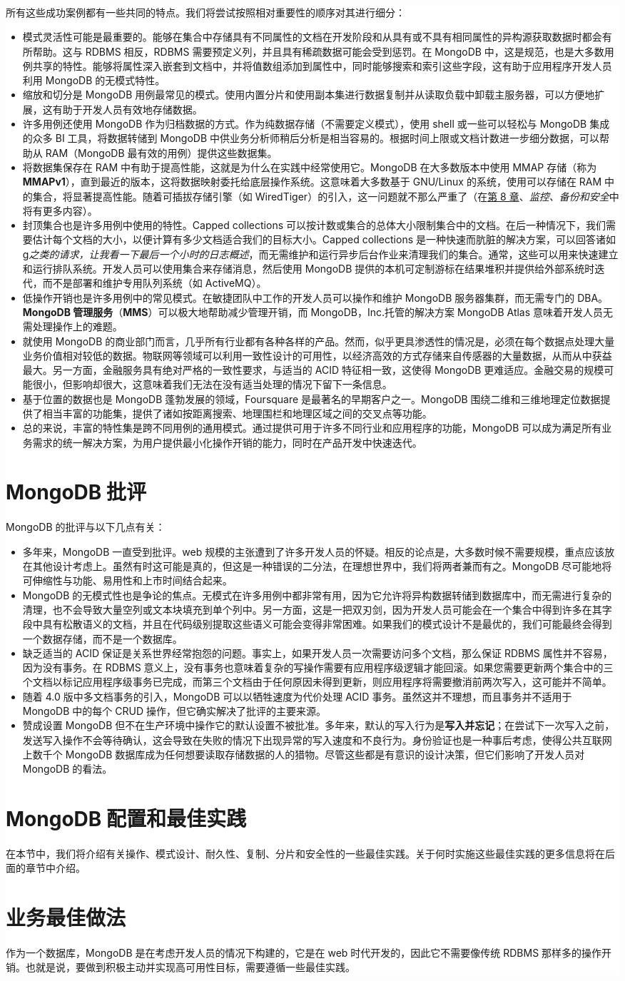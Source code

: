 所有这些成功案例都有一些共同的特点。我们将尝试按照相对重要性的顺序对其进行细分：

*   模式灵活性可能是最重要的。能够在集合中存储具有不同属性的文档在开发阶段和从具有或不具有相同属性的异构源获取数据时都会有所帮助。这与 RDBMS 相反，RDBMS 需要预定义列，并且具有稀疏数据可能会受到惩罚。在 MongoDB 中，这是规范，也是大多数用例共享的特性。能够将属性深入嵌套到文档中，并将值数组添加到属性中，同时能够搜索和索引这些字段，这有助于应用程序开发人员利用 MongoDB 的无模式特性。
*   缩放和切分是 MongoDB 用例最常见的模式。使用内置分片和使用副本集进行数据复制并从读取负载中卸载主服务器，可以方便地扩展，这有助于开发人员有效地存储数据。
*   许多用例还使用 MongoDB 作为归档数据的方式。作为纯数据存储（不需要定义模式），使用 shell 或一些可以轻松与 MongoDB 集成的众多 BI 工具，将数据转储到 MongoDB 中供业务分析师稍后分析是相当容易的。根据时间上限或文档计数进一步细分数据，可以帮助从 RAM（MongoDB 最有效的用例）提供这些数据集。
*   将数据集保存在 RAM 中有助于提高性能，这就是为什么在实践中经常使用它。MongoDB 在大多数版本中使用 MMAP 存储（称为**MMAPv1**），直到最近的版本，这将数据映射委托给底层操作系统。这意味着大多数基于 GNU/Linux 的系统，使用可以存储在 RAM 中的集合，将显著提高性能。随着可插拔存储引擎（如 WiredTiger）的引入，这一问题就不那么严重了（在[第 8 章](10.html)、*监控、备份和安全*中将有更多内容）。
*   封顶集合也是许多用例中使用的特性。Capped collections 可以按计数或集合的总体大小限制集合中的文档。在后一种情况下，我们需要估计每个文档的大小，以便计算有多少文档适合我们的目标大小。Capped collections 是一种快速而肮脏的解决方案，可以回答诸如 g*之类的请求，让我看一下最后一个小时的日志概述*，而无需维护和运行异步后台作业来清理我们的集合。通常，这些可以用来快速建立和运行排队系统。开发人员可以使用集合来存储消息，然后使用 MongoDB 提供的本机可定制游标在结果堆积并提供给外部系统时迭代，而不是部署和维护专用队列系统（如 ActiveMQ）。
*   低操作开销也是许多用例中的常见模式。在敏捷团队中工作的开发人员可以操作和维护 MongoDB 服务器集群，而无需专门的 DBA。**MongoDB 管理服务**（**MMS**）可以极大地帮助减少管理开销，而 MongoDB，Inc.托管的解决方案 MongoDB Atlas 意味着开发人员无需处理操作上的难题。
*   就使用 MongoDB 的商业部门而言，几乎所有行业都有各种各样的产品。然而，似乎更具渗透性的情况是，必须在每个数据点处理大量业务价值相对较低的数据。物联网等领域可以利用一致性设计的可用性，以经济高效的方式存储来自传感器的大量数据，从而从中获益最大。另一方面，金融服务具有绝对严格的一致性要求，与适当的 ACID 特征相一致，这使得 MongoDB 更难适应。金融交易的规模可能很小，但影响却很大，这意味着我们无法在没有适当处理的情况下留下一条信息。
*   基于位置的数据也是 MongoDB 蓬勃发展的领域，Foursquare 是最著名的早期客户之一。MongoDB 围绕二维和三维地理定位数据提供了相当丰富的功能集，提供了诸如按距离搜索、地理围栏和地理区域之间的交叉点等功能。
*   总的来说，丰富的特性集是跨不同用例的通用模式。通过提供可用于许多不同行业和应用程序的功能，MongoDB 可以成为满足所有业务需求的统一解决方案，为用户提供最小化操作开销的能力，同时在产品开发中快速迭代。

# MongoDB 批评

MongoDB 的批评与以下几点有关：

*   多年来，MongoDB 一直受到批评。web 规模的主张遭到了许多开发人员的怀疑。相反的论点是，大多数时候不需要规模，重点应该放在其他设计考虑上。虽然有时这可能是真的，但这是一种错误的二分法，在理想世界中，我们将两者兼而有之。MongoDB 尽可能地将可伸缩性与功能、易用性和上市时间结合起来。
*   MongoDB 的无模式性也是争论的焦点。无模式在许多用例中都非常有用，因为它允许将异构数据转储到数据库中，而无需进行复杂的清理，也不会导致大量空列或文本块填充到单个列中。另一方面，这是一把双刃剑，因为开发人员可能会在一个集合中得到许多在其字段中具有松散语义的文档，并且在代码级别提取这些语义可能会变得非常困难。如果我们的模式设计不是最优的，我们可能最终会得到一个数据存储，而不是一个数据库。
*   缺乏适当的 ACID 保证是关系世界经常抱怨的问题。事实上，如果开发人员一次需要访问多个文档，那么保证 RDBMS 属性并不容易，因为没有事务。在 RDBMS 意义上，没有事务也意味着复杂的写操作需要有应用程序级逻辑才能回滚。如果您需要更新两个集合中的三个文档以标记应用程序级事务已完成，而第三个文档由于任何原因未得到更新，则应用程序将需要撤消前两次写入，这可能并不简单。
*   随着 4.0 版中多文档事务的引入，MongoDB 可以以牺牲速度为代价处理 ACID 事务。虽然这并不理想，而且事务并不适用于 MongoDB 中的每个 CRUD 操作，但它确实解决了批评的主要来源。
*   赞成设置 MongoDB 但不在生产环境中操作它的默认设置不被批准。多年来，默认的写入行为是**写入并忘记**；在尝试下一次写入之前，发送写入操作不会等待确认，这会导致在失败的情况下出现异常的写入速度和不良行为。身份验证也是一种事后考虑，使得公共互联网上数千个 MongoDB 数据库成为任何想要读取存储数据的人的猎物。尽管这些都是有意识的设计决策，但它们影响了开发人员对 MongoDB 的看法。

# MongoDB 配置和最佳实践

在本节中，我们将介绍有关操作、模式设计、耐久性、复制、分片和安全性的一些最佳实践。关于何时实施这些最佳实践的更多信息将在后面的章节中介绍。

# 业务最佳做法

作为一个数据库，MongoDB 是在考虑开发人员的情况下构建的，它是在 web 时代开发的，因此它不需要像传统 RDBMS 那样多的操作开销。也就是说，要做到积极主动并实现高可用性目标，需要遵循一些最佳实践。
